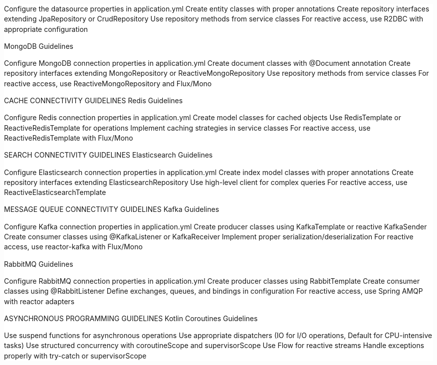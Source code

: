 Configure the datasource properties in application.yml
Create entity classes with proper annotations
Create repository interfaces extending JpaRepository or CrudRepository
Use repository methods from service classes
For reactive access, use R2DBC with appropriate configuration

MongoDB Guidelines

Configure MongoDB connection properties in application.yml
Create document classes with @Document annotation
Create repository interfaces extending MongoRepository or ReactiveMongoRepository
Use repository methods from service classes
For reactive access, use ReactiveMongoRepository and Flux/Mono

CACHE CONNECTIVITY GUIDELINES
Redis Guidelines

Configure Redis connection properties in application.yml
Create model classes for cached objects
Use RedisTemplate or ReactiveRedisTemplate for operations
Implement caching strategies in service classes
For reactive access, use ReactiveRedisTemplate with Flux/Mono

SEARCH CONNECTIVITY GUIDELINES
Elasticsearch Guidelines

Configure Elasticsearch connection properties in application.yml
Create index model classes with proper annotations
Create repository interfaces extending ElasticsearchRepository
Use high-level client for complex queries
For reactive access, use ReactiveElasticsearchTemplate

MESSAGE QUEUE CONNECTIVITY GUIDELINES
Kafka Guidelines

Configure Kafka connection properties in application.yml
Create producer classes using KafkaTemplate or reactive KafkaSender
Create consumer classes using @KafkaListener or KafkaReceiver
Implement proper serialization/deserialization
For reactive access, use reactor-kafka with Flux/Mono

RabbitMQ Guidelines

Configure RabbitMQ connection properties in application.yml
Create producer classes using RabbitTemplate
Create consumer classes using @RabbitListener
Define exchanges, queues, and bindings in configuration
For reactive access, use Spring AMQP with reactor adapters

ASYNCHRONOUS PROGRAMMING GUIDELINES
Kotlin Coroutines Guidelines

Use suspend functions for asynchronous operations
Use appropriate dispatchers (IO for I/O operations, Default for CPU-intensive tasks)
Use structured concurrency with coroutineScope and supervisorScope
Use Flow for reactive streams
Handle exceptions properly with try-catch or supervisorScope
